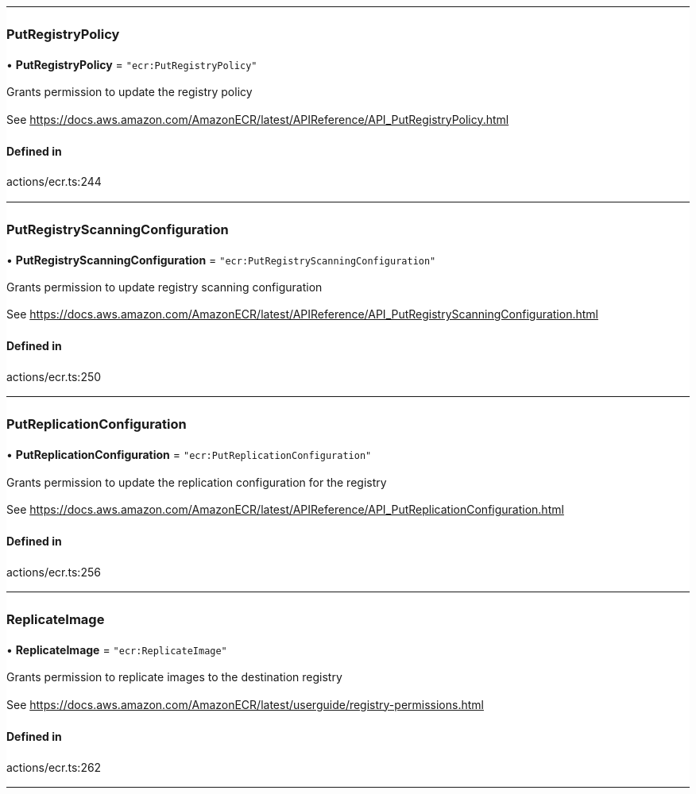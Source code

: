 ___

### PutRegistryPolicy

• **PutRegistryPolicy** = ``"ecr:PutRegistryPolicy"``

Grants permission to update the registry policy

See https://docs.aws.amazon.com/AmazonECR/latest/APIReference/API_PutRegistryPolicy.html

#### Defined in

actions/ecr.ts:244

___

### PutRegistryScanningConfiguration

• **PutRegistryScanningConfiguration** = ``"ecr:PutRegistryScanningConfiguration"``

Grants permission to update registry scanning configuration

See https://docs.aws.amazon.com/AmazonECR/latest/APIReference/API_PutRegistryScanningConfiguration.html

#### Defined in

actions/ecr.ts:250

___

### PutReplicationConfiguration

• **PutReplicationConfiguration** = ``"ecr:PutReplicationConfiguration"``

Grants permission to update the replication configuration for the registry

See https://docs.aws.amazon.com/AmazonECR/latest/APIReference/API_PutReplicationConfiguration.html

#### Defined in

actions/ecr.ts:256

___

### ReplicateImage

• **ReplicateImage** = ``"ecr:ReplicateImage"``

Grants permission to replicate images to the destination registry

See https://docs.aws.amazon.com/AmazonECR/latest/userguide/registry-permissions.html

#### Defined in

actions/ecr.ts:262

___
